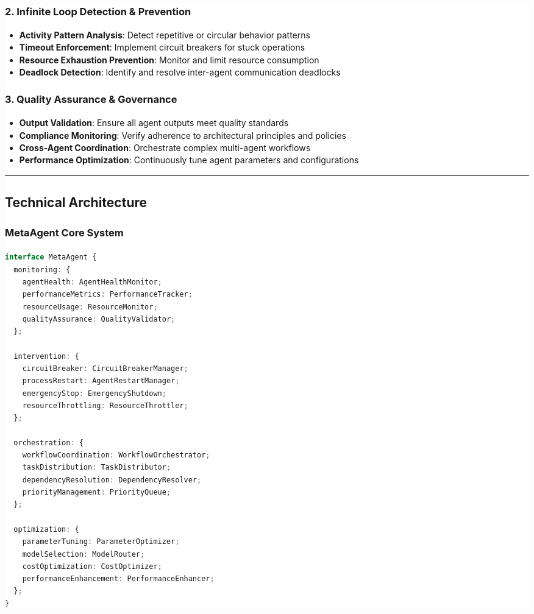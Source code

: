 ### 2. Infinite Loop Detection & Prevention

- **Activity Pattern Analysis**: Detect repetitive or circular behavior patterns
- **Timeout Enforcement**: Implement circuit breakers for stuck operations
- **Resource Exhaustion Prevention**: Monitor and limit resource consumption
- **Deadlock Detection**: Identify and resolve inter-agent communication deadlocks

### 3. Quality Assurance & Governance

- **Output Validation**: Ensure all agent outputs meet quality standards
- **Compliance Monitoring**: Verify adherence to architectural principles and policies
- **Cross-Agent Coordination**: Orchestrate complex multi-agent workflows
- **Performance Optimization**: Continuously tune agent parameters and configurations

---

## Technical Architecture

### MetaAgent Core System

```typescript
interface MetaAgent {
  monitoring: {
    agentHealth: AgentHealthMonitor;
    performanceMetrics: PerformanceTracker;
    resourceUsage: ResourceMonitor;
    qualityAssurance: QualityValidator;
  };

  intervention: {
    circuitBreaker: CircuitBreakerManager;
    processRestart: AgentRestartManager;
    emergencyStop: EmergencyShutdown;
    resourceThrottling: ResourceThrottler;
  };

  orchestration: {
    workflowCoordination: WorkflowOrchestrator;
    taskDistribution: TaskDistributor;
    dependencyResolution: DependencyResolver;
    priorityManagement: PriorityQueue;
  };

  optimization: {
    parameterTuning: ParameterOptimizer;
    modelSelection: ModelRouter;
    costOptimization: CostOptimizer;
    performanceEnhancement: PerformanceEnhancer;
  };
}
```

